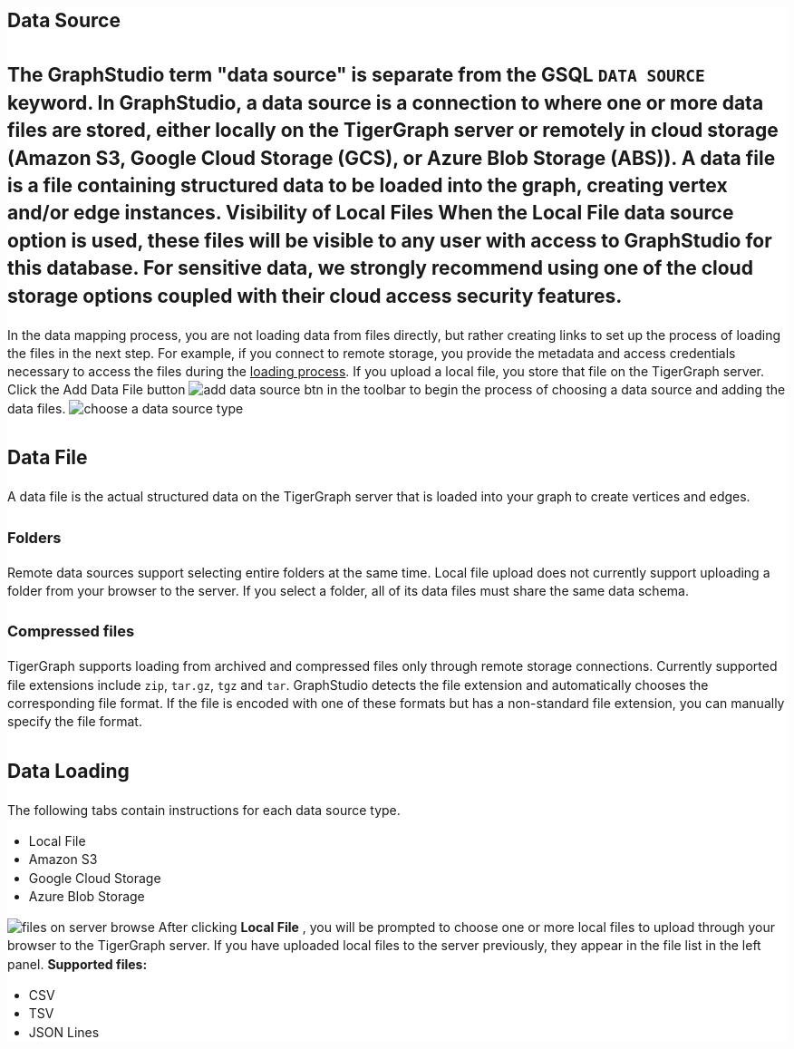
## [](https://docs.tigergraph.com/gui/4.1/graphstudio/map-data-to-graph#_data_source)Data Source
The GraphStudio term "data source" is separate from the GSQL `DATA SOURCE` keyword.
In GraphStudio, a data source is a connection to where one or more data files are stored, either locally on the TigerGraph server or remotely in cloud storage (Amazon S3, Google Cloud Storage (GCS), or Azure Blob Storage (ABS)). A data file is a file containing structured data to be loaded into the graph, creating vertex and/or edge instances.
Visibility of Local Files When the Local File data source option is used, these files will be visible to any user with access to GraphStudio for this database. For sensitive data, we strongly recommend using one of the cloud storage options coupled with their cloud access security features.  
---  
In the data mapping process, you are not loading data from files directly, but rather creating links to set up the process of loading the files in the next step. For example, if you connect to remote storage, you provide the metadata and access credentials necessary to access the files during the [loading process](https://docs.tigergraph.com/gui/4.1/graphstudio/load-data). If you upload a local file, you store that file on the TigerGraph server.
Click the Add Data File button ![add data source btn](https://docs.tigergraph.com/gui/4.1/graphstudio/_images/add_data_source_btn.png) in the toolbar to begin the process of choosing a data source and adding the data files.
![choose a data source type](https://docs.tigergraph.com/gui/4.1/graphstudio/_images/choose-a-data-source-type.png)
## [](https://docs.tigergraph.com/gui/4.1/graphstudio/map-data-to-graph#_data_file)Data File
A data file is the actual structured data on the TigerGraph server that is loaded into your graph to create vertices and edges.
### [](https://docs.tigergraph.com/gui/4.1/graphstudio/map-data-to-graph#_folders)Folders
Remote data sources support selecting entire folders at the same time. Local file upload does not currently support uploading a folder from your browser to the server.
If you select a folder, all of its data files must share the same data schema.
### [](https://docs.tigergraph.com/gui/4.1/graphstudio/map-data-to-graph#_compressed_files)Compressed files
TigerGraph supports loading from archived and compressed files only through remote storage connections. Currently supported file extensions include `zip`, `tar.gz`, `tgz` and `tar`. GraphStudio detects the file extension and automatically chooses the corresponding file format. If the file is encoded with one of these formats but has a non-standard file extension, you can manually specify the file format.
## [](https://docs.tigergraph.com/gui/4.1/graphstudio/map-data-to-graph#_data_loading)Data Loading
The following tabs contain instructions for each data source type.
  * Local File
  * Amazon S3
  * Google Cloud Storage
  * Azure Blob Storage


![files on server browse](https://docs.tigergraph.com/gui/4.1/graphstudio/_images/files-on-server-browse.png)
After clicking **Local File** , you will be prompted to choose one or more local files to upload through your browser to the TigerGraph server. If you have uploaded local files to the server previously, they appear in the file list in the left panel.
**Supported files:**
  * CSV
  * TSV
  * JSON Lines
